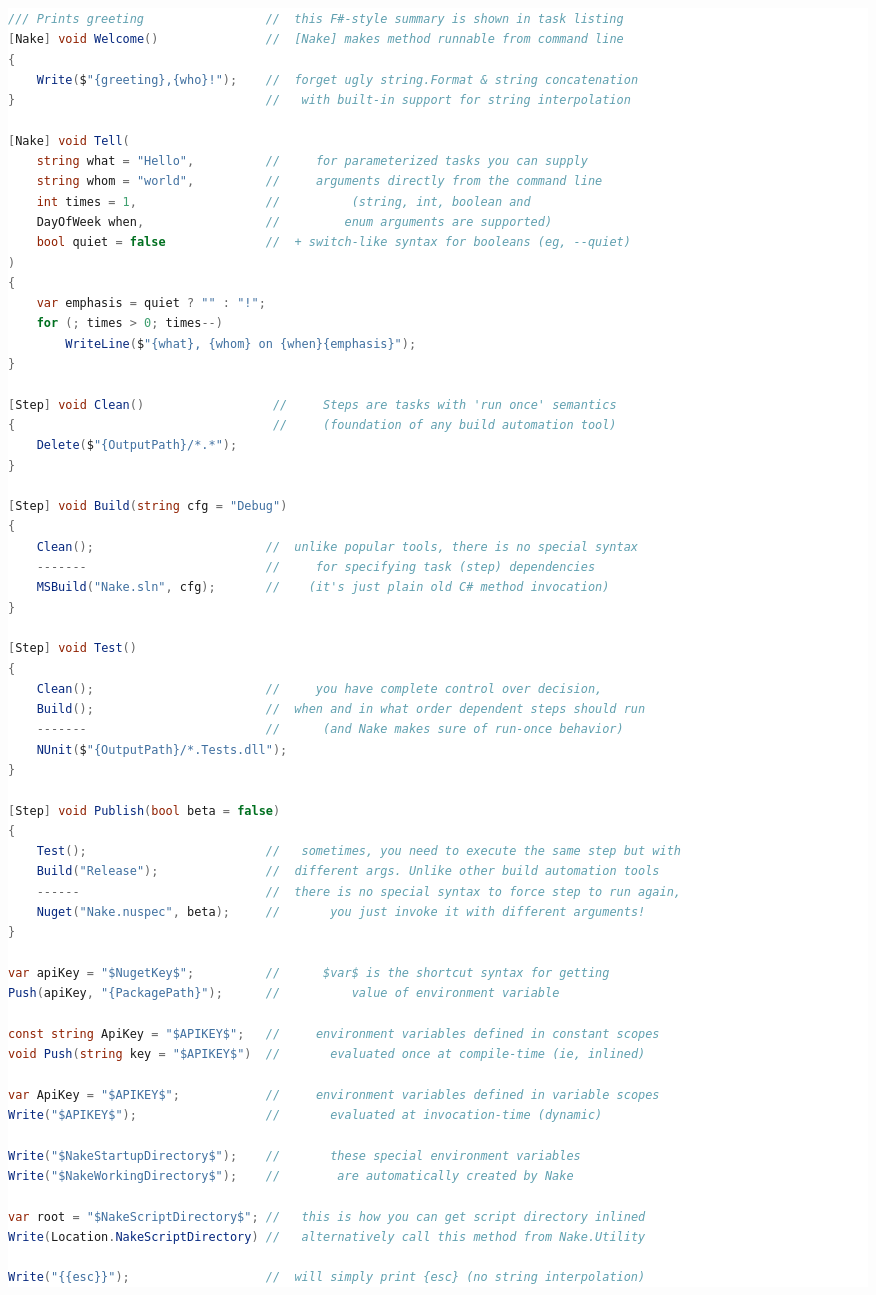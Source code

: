 ```cs
/// Prints greeting                 //  this F#-style summary is shown in task listing
[Nake] void Welcome()               //  [Nake] makes method runnable from command line
{                                       
    Write($"{greeting},{who}!");    //  forget ugly string.Format & string concatenation 
}                                   //   with built-in support for string interpolation

[Nake] void Tell(
    string what = "Hello",          //     for parameterized tasks you can supply
    string whom = "world",          //     arguments directly from the command line
    int times = 1,                  //          (string, int, boolean and 
    DayOfWeek when,                 //         enum arguments are supported)
    bool quiet = false              //  + switch-like syntax for booleans (eg, --quiet)
)
{
    var emphasis = quiet ? "" : "!";
    for (; times > 0; times--)
	    WriteLine($"{what}, {whom} on {when}{emphasis}");
}                                   

[Step] void Clean()                  //     Steps are tasks with 'run once' semantics      
{                                    //     (foundation of any build automation tool)
    Delete($"{OutputPath}/*.*");	
}                                   

[Step] void Build(string cfg = "Debug")
{					                    
    Clean();                        //  unlike popular tools, there is no special syntax
    -------                         //     for specifying task (step) dependencies
    MSBuild("Nake.sln", cfg);       //    (it's just plain old C# method invocation)
}                                       
                                       
[Step] void Test()
{					                    
    Clean();                        //     you have complete control over decision,
    Build();                        //  when and in what order dependent steps should run
    -------                         //      (and Nake makes sure of run-once behavior)
    NUnit($"{OutputPath}/*.Tests.dll");   
}

[Step] void Publish(bool beta = false)
{					                    
    Test();                         //   sometimes, you need to execute the same step but with
    Build("Release");               //  different args. Unlike other build automation tools
    ------                          //  there is no special syntax to force step to run again, 
    Nuget("Nake.nuspec", beta);     //       you just invoke it with different arguments!
}                                       

var apiKey = "$NugetKey$";          //      $var$ is the shortcut syntax for getting 
Push(apiKey, "{PackagePath}");      //          value of environment variable

const string ApiKey = "$APIKEY$";   //     environment variables defined in constant scopes
void Push(string key = "$APIKEY$")  //       evaluated once at compile-time (ie, inlined)

var ApiKey = "$APIKEY$";            //     environment variables defined in variable scopes
Write("$APIKEY$");                  //       evaluated at invocation-time (dynamic)

Write("$NakeStartupDirectory$");    //       these special environment variables
Write("$NakeWorkingDirectory$");    //        are automatically created by Nake

var root = "$NakeScriptDirectory$"; //   this is how you can get script directory inlined
Write(Location.NakeScriptDirectory) //   alternatively call this method from Nake.Utility

Write("{{esc}}");                   //  will simply print {esc} (no string interpolation)
```